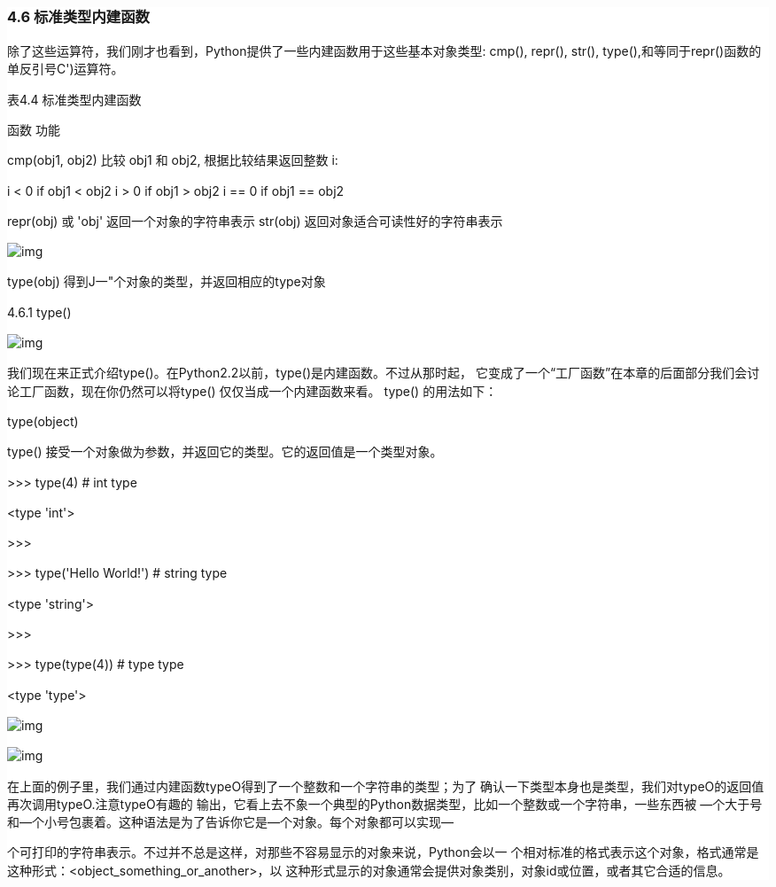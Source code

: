 

### 4.6 标准类型内建函数

除了这些运算符，我们刚才也看到，Python提供了一些内建函数用于这些基本对象类型: cmp(), repr(), str(), type(),和等同于repr()函数的单反引号C')运算符。

表4.4 标准类型内建函数

函数    功能

cmp(obj1, obj2) 比较 obj1 和 obj2, 根据比较结果返回整数 i:

i < 0 if obj1 < obj2 i > 0 if obj1 > obj2 i == 0 if obj1 == obj2

repr(obj) 或 'obj' 返回一个对象的字符串表示 str(obj)    返回对象适合可读性好的字符串表示

![img](07Python38c3160b-268.jpg)



type(obj)    得到J一"个对象的类型，并返回相应的type对象

4.6.1 type()



![img](07Python38c3160b-269.jpg)



我们现在来正式介绍type()。在Python2.2以前，type()是内建函数。不过从那时起， 它变成了一个“工厂函数”在本章的后面部分我们会讨论工厂函数，现在你仍然可以将type() 仅仅当成一个内建函数来看。 type() 的用法如下：

type(object)

type() 接受一个对象做为参数，并返回它的类型。它的返回值是一个类型对象。

\>>> type(4)    # int type

<type 'int'>

\>>>

\>>> type('Hello World!')    # string type

<type 'string'>

\>>>

\>>> type(type(4)) # type type

<type 'type'>

![img](07Python38c3160b-270.jpg)



![img](07Python38c3160b-271.jpg)



在上面的例子里，我们通过内建函数typeO得到了一个整数和一个字符串的类型；为了 确认一下类型本身也是类型，我们对typeO的返回值再次调用typeO.注意typeO有趣的 输出，它看上去不象一个典型的Python数据类型，比如一个整数或一个字符串，一些东西被 —个大于号和—个小号包裹着。这种语法是为了告诉你它是—个对象。每个对象都可以实现—

个可打印的字符串表示。不过并不总是这样，对那些不容易显示的对象来说，Python会以一 个相对标准的格式表示这个对象，格式通常是这种形式：<object_something_or_another>，以 这种形式显示的对象通常会提供对象类别，对象id或位置，或者其它合适的信息。
